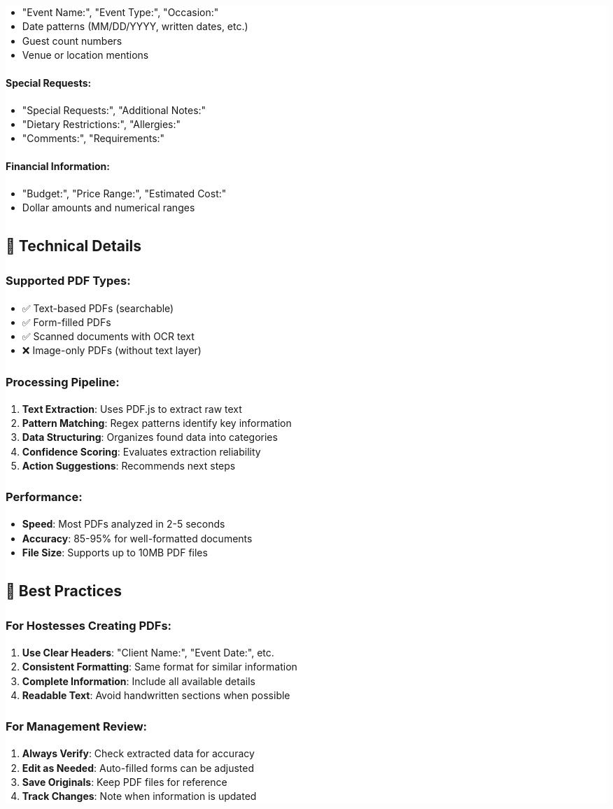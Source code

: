 - "Event Name:", "Event Type:", "Occasion:"
- Date patterns (MM/DD/YYYY, written dates, etc.)
- Guest count numbers
- Venue or location mentions

#### **Special Requests:**

- "Special Requests:", "Additional Notes:"
- "Dietary Restrictions:", "Allergies:"
- "Comments:", "Requirements:"

#### **Financial Information:**

- "Budget:", "Price Range:", "Estimated Cost:"
- Dollar amounts and numerical ranges

## 🔧 **Technical Details**

### **Supported PDF Types:**

- ✅ Text-based PDFs (searchable)
- ✅ Form-filled PDFs
- ✅ Scanned documents with OCR text
- ❌ Image-only PDFs (without text layer)

### **Processing Pipeline:**

1. **Text Extraction**: Uses PDF.js to extract raw text
2. **Pattern Matching**: Regex patterns identify key information
3. **Data Structuring**: Organizes found data into categories
4. **Confidence Scoring**: Evaluates extraction reliability
5. **Action Suggestions**: Recommends next steps

### **Performance:**

- **Speed**: Most PDFs analyzed in 2-5 seconds
- **Accuracy**: 85-95% for well-formatted documents
- **File Size**: Supports up to 10MB PDF files

## 🎯 **Best Practices**

### **For Hostesses Creating PDFs:**

1. **Use Clear Headers**: "Client Name:", "Event Date:", etc.
2. **Consistent Formatting**: Same format for similar information
3. **Complete Information**: Include all available details
4. **Readable Text**: Avoid handwritten sections when possible

### **For Management Review:**

1. **Always Verify**: Check extracted data for accuracy
2. **Edit as Needed**: Auto-filled forms can be adjusted
3. **Save Originals**: Keep PDF files for reference
4. **Track Changes**: Note when information is updated
